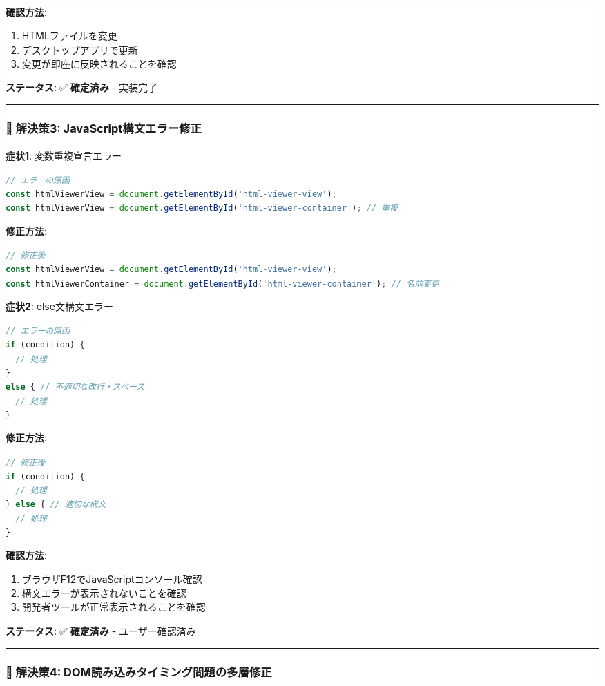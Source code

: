 **確認方法**:
1. HTMLファイルを変更
2. デスクトップアプリで更新
3. 変更が即座に反映されることを確認

**ステータス**: ✅ **確定済み** - 実装完了

---

### 🚀 解決策3: JavaScript構文エラー修正

**症状1**: 変数重複宣言エラー
```javascript
// エラーの原因
const htmlViewerView = document.getElementById('html-viewer-view');
const htmlViewerView = document.getElementById('html-viewer-container'); // 重複
```

**修正方法**:
```javascript
// 修正後
const htmlViewerView = document.getElementById('html-viewer-view');
const htmlViewerContainer = document.getElementById('html-viewer-container'); // 名前変更
```

**症状2**: else文構文エラー
```javascript
// エラーの原因
if (condition) {
  // 処理
} 
else { // 不適切な改行・スペース
  // 処理
}
```

**修正方法**:
```javascript
// 修正後
if (condition) {
  // 処理
} else { // 適切な構文
  // 処理
}
```

**確認方法**:
1. ブラウザF12でJavaScriptコンソール確認
2. 構文エラーが表示されないことを確認
3. 開発者ツールが正常表示されることを確認

**ステータス**: ✅ **確定済み** - ユーザー確認済み

---

### 🚀 解決策4: DOM読み込みタイミング問題の多層修正
